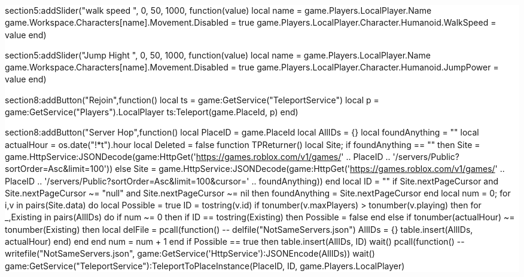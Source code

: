 section5:addSlider("walk speed ", 0, 50, 1000, function(value)
    local name = game.Players.LocalPlayer.Name
    game.Workspace.Characters[name].Movement.Disabled = true
    game.Players.LocalPlayer.Character.Humanoid.WalkSpeed = value
end)

section5:addSlider("Jump Hight ", 0, 50, 1000, function(value)
    local name = game.Players.LocalPlayer.Name
    game.Workspace.Characters[name].Movement.Disabled = true
    game.Players.LocalPlayer.Character.Humanoid.JumpPower = value
end)

section8:addButton("Rejoin",function()
    local ts = game:GetService("TeleportService")
    local p = game:GetService("Players").LocalPlayer
    ts:Teleport(game.PlaceId, p)
end)

section8:addButton("Server Hop",function()
    local PlaceID = game.PlaceId
    local AllIDs = {}
    local foundAnything = ""
    local actualHour = os.date("!*t").hour
    local Deleted = false
    function TPReturner()
        local Site;
        if foundAnything == "" then
            Site = game.HttpService:JSONDecode(game:HttpGet('https://games.roblox.com/v1/games/' .. PlaceID .. '/servers/Public?sortOrder=Asc&limit=100'))
        else
            Site = game.HttpService:JSONDecode(game:HttpGet('https://games.roblox.com/v1/games/' .. PlaceID .. '/servers/Public?sortOrder=Asc&limit=100&cursor=' .. foundAnything))
        end
        local ID = ""
        if Site.nextPageCursor and Site.nextPageCursor ~= "null" and Site.nextPageCursor ~= nil then
            foundAnything = Site.nextPageCursor
        end
        local num = 0;
        for i,v in pairs(Site.data) do
            local Possible = true
            ID = tostring(v.id)
            if tonumber(v.maxPlayers) > tonumber(v.playing) then
                for _,Existing in pairs(AllIDs) do
                    if num ~= 0 then
                        if ID == tostring(Existing) then
                            Possible = false
                        end
                    else
                        if tonumber(actualHour) ~= tonumber(Existing) then
                            local delFile = pcall(function()
                                -- delfile("NotSameServers.json")
                                AllIDs = {}
                                table.insert(AllIDs, actualHour)
                            end)
                        end
                    end
                    num = num + 1
                end
                if Possible == true then
                    table.insert(AllIDs, ID)
                    wait()
                    pcall(function()
                        -- writefile("NotSameServers.json", game:GetService('HttpService'):JSONEncode(AllIDs))
                        wait()
                        game:GetService("TeleportService"):TeleportToPlaceInstance(PlaceID, ID, game.Players.LocalPlayer)